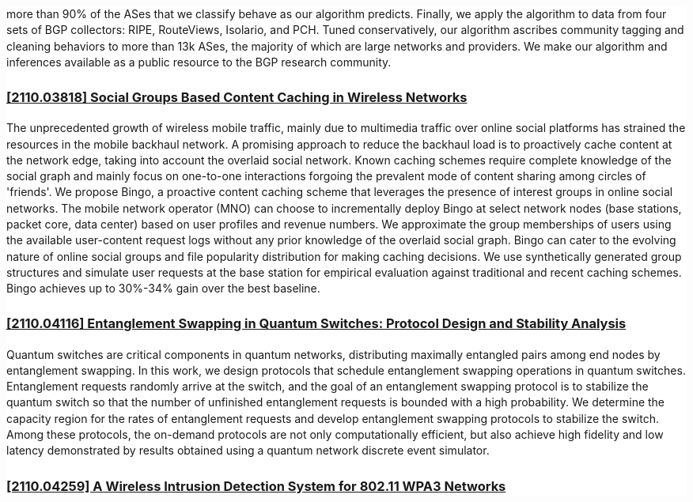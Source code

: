 more than 90% of the ASes that we classify behave as our algorithm predicts.
Finally, we apply the algorithm to data from four sets of BGP collectors: RIPE,
RouteViews, Isolario, and PCH. Tuned conservatively, our algorithm ascribes
community tagging and cleaning behaviors to more than 13k ASes, the majority of
which are large networks and providers. We make our algorithm and inferences
available as a public resource to the BGP research community.

    

### [[2110.03818] Social Groups Based Content Caching in Wireless Networks](http://arxiv.org/abs/2110.03818)


  The unprecedented growth of wireless mobile traffic, mainly due to multimedia
traffic over online social platforms has strained the resources in the mobile
backhaul network. A promising approach to reduce the backhaul load is to
proactively cache content at the network edge, taking into account the overlaid
social network. Known caching schemes require complete knowledge of the social
graph and mainly focus on one-to-one interactions forgoing the prevalent mode
of content sharing among circles of 'friends'. We propose Bingo, a proactive
content caching scheme that leverages the presence of interest groups in online
social networks. The mobile network operator (MNO) can choose to incrementally
deploy Bingo at select network nodes (base stations, packet core, data center)
based on user profiles and revenue numbers. We approximate the group
memberships of users using the available user-content request logs without any
prior knowledge of the overlaid social graph. Bingo can cater to the evolving
nature of online social groups and file popularity distribution for making
caching decisions. We use synthetically generated group structures and simulate
user requests at the base station for empirical evaluation against traditional
and recent caching schemes. Bingo achieves up to 30%-34% gain over the best
baseline.

    

### [[2110.04116] Entanglement Swapping in Quantum Switches: Protocol Design and Stability Analysis](http://arxiv.org/abs/2110.04116)


  Quantum switches are critical components in quantum networks, distributing
maximally entangled pairs among end nodes by entanglement swapping. In this
work, we design protocols that schedule entanglement swapping operations in
quantum switches. Entanglement requests randomly arrive at the switch, and the
goal of an entanglement swapping protocol is to stabilize the quantum switch so
that the number of unfinished entanglement requests is bounded with a high
probability. We determine the capacity region for the rates of entanglement
requests and develop entanglement swapping protocols to stabilize the switch.
Among these protocols, the on-demand protocols are not only computationally
efficient, but also achieve high fidelity and low latency demonstrated by
results obtained using a quantum network discrete event simulator.

    

### [[2110.04259] A Wireless Intrusion Detection System for 802.11 WPA3 Networks](http://arxiv.org/abs/2110.04259)
